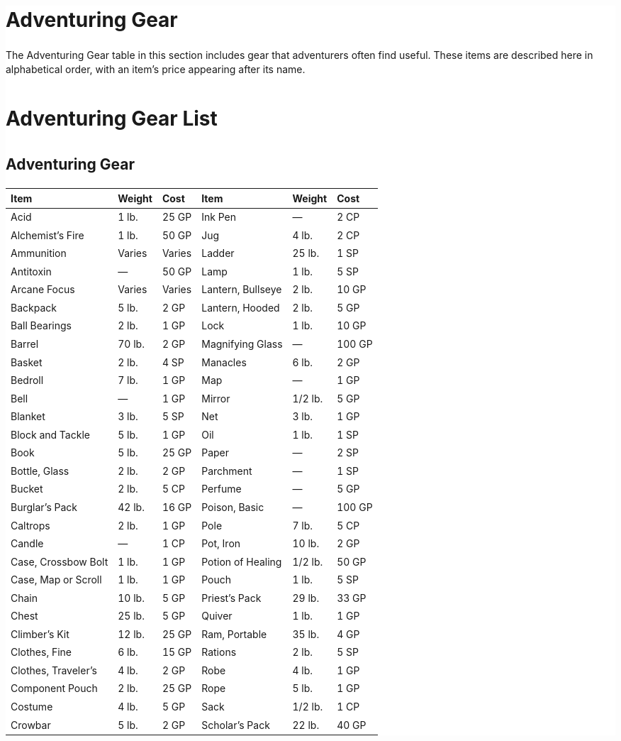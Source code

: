 # Adventuring Gear

The Adventuring Gear table in this section includes gear that adventurers often find useful. These items are described here in alphabetical order, with an item’s price appearing after its name.

# Adventuring Gear List

## Adventuring Gear

| Item                | Weight   | Cost      | Item              | Weight    | Cost      |
| :------------------ | :------- | :-------- | :---------------- | :-------- | :-------- |
| Acid                | 1 lb.    | 25 GP     | Ink Pen           | —         | 2 CP      |
| Alchemist’s Fire    | 1 lb.    | 50 GP     | Jug               | 4 lb.     | 2 CP      |
| Ammunition          | Varies   | Varies    | Ladder            | 25 lb.    | 1 SP      |
| Antitoxin           | —        | 50 GP     | Lamp              | 1 lb.     | 5 SP      |
| Arcane Focus        | Varies   | Varies    | Lantern, Bullseye | 2 lb.     | 10 GP     |
| Backpack            | 5 lb.    | 2 GP      | Lantern, Hooded   | 2 lb.     | 5 GP      |
| Ball Bearings       | 2 lb.    | 1 GP      | Lock              | 1 lb.     | 10 GP     |
| Barrel              | 70 lb.   | 2 GP      | Magnifying Glass  | —         | 100 GP    |
| Basket              | 2 lb.    | 4 SP      | Manacles          | 6 lb.     | 2 GP      |
| Bedroll             | 7 lb.    | 1 GP      | Map               | —         | 1 GP      |
| Bell                | —        | 1 GP      | Mirror            | 1/2 lb.   | 5 GP      |
| Blanket             | 3 lb.    | 5 SP      | Net               | 3 lb.     | 1 GP      |
| Block and Tackle    | 5 lb.    | 1 GP      | Oil               | 1 lb.     | 1 SP      |
| Book                | 5 lb.    | 25 GP     | Paper             | —         | 2 SP      |
| Bottle, Glass       | 2 lb.    | 2 GP      | Parchment         | —         | 1 SP      |
| Bucket              | 2 lb.    | 5 CP      | Perfume           | —         | 5 GP      |
| Burglar’s Pack      | 42 lb.   | 16 GP     | Poison, Basic     | —         | 100 GP    |
| Caltrops            | 2 lb.    | 1 GP      | Pole              | 7 lb.     | 5 CP      |
| Candle              | —        | 1 CP      | Pot, Iron         | 10 lb.    | 2 GP      |
| Case, Crossbow Bolt | 1 lb.    | 1 GP      | Potion of Healing | 1/2 lb.   | 50 GP     |
| Case, Map or Scroll | 1 lb.    | 1 GP      | Pouch             | 1 lb.     | 5 SP      |
| Chain               | 10 lb.   | 5 GP      | Priest’s Pack     | 29 lb.    | 33 GP     |
| Chest               | 25 lb.   | 5 GP      | Quiver            | 1 lb.     | 1 GP      |
| Climber’s Kit       | 12 lb.   | 25 GP     | Ram, Portable     | 35 lb.    | 4 GP      |
| Clothes, Fine       | 6 lb.    | 15 GP     | Rations           | 2 lb.     | 5 SP      |
| Clothes, Traveler’s | 4 lb.    | 2 GP      | Robe              | 4 lb.     | 1 GP      |
| Component Pouch     | 2 lb.    | 25 GP     | Rope              | 5 lb.     | 1 GP      |
| Costume             | 4 lb.    | 5 GP      | Sack              | 1/2 lb.   | 1 CP      |
| Crowbar             | 5 lb.    | 2 GP      | Scholar’s Pack    | 22 lb.    | 40 GP     |